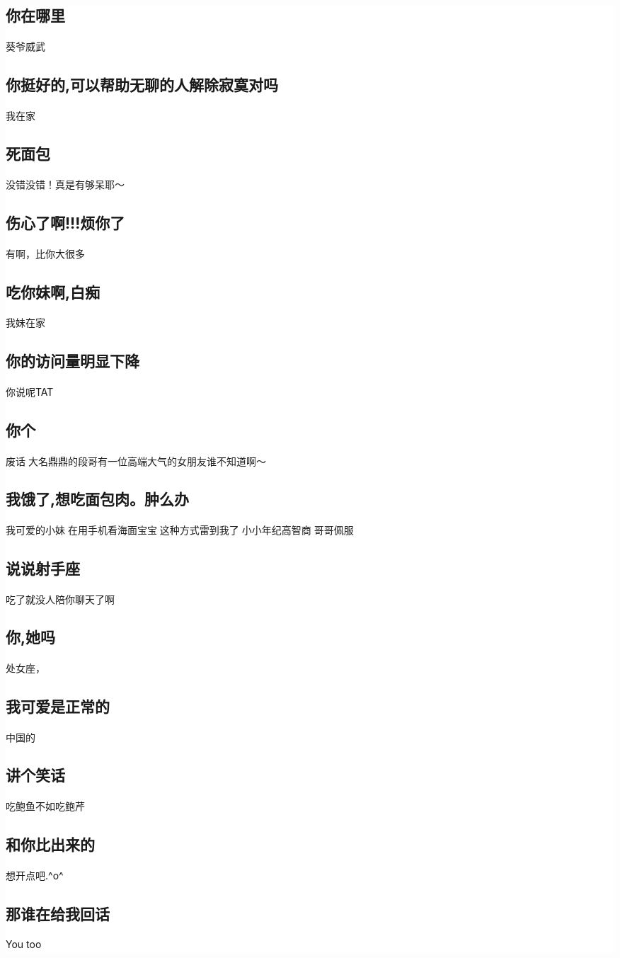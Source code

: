 ## 你在哪里
葵爷威武

## 你挺好的,可以帮助无聊的人解除寂寞对吗
我在家

## 死面包
没错没错！真是有够呆耶〜

## 伤心了啊!!!烦你了
有啊，比你大很多

## 吃你妹啊,白痴
我妹在家

## 你的访问量明显下降
你说呢TAT

## 你个
废话 大名鼎鼎的段哥有一位高端大气的女朋友谁不知道啊～

## 我饿了,想吃面包肉。肿么办
我可爱的小妹 在用手机看海面宝宝 这种方式雷到我了  小小年纪高智商 哥哥佩服

## 说说射手座
吃了就没人陪你聊天了啊

## 你,她吗
处女座，

## 我可爱是正常的
中国的

## 讲个笑话
吃鲍鱼不如吃鲍芹

## 和你比出来的
想开点吧.^o^

## 那谁在给我回话
You too

